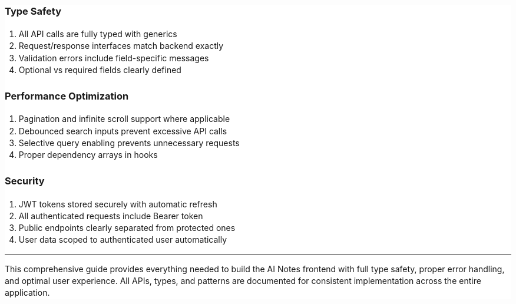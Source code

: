 ### Type Safety
1. All API calls are fully typed with generics
2. Request/response interfaces match backend exactly
3. Validation errors include field-specific messages
4. Optional vs required fields clearly defined

### Performance Optimization
1. Pagination and infinite scroll support where applicable
2. Debounced search inputs prevent excessive API calls
3. Selective query enabling prevents unnecessary requests
4. Proper dependency arrays in hooks

### Security
1. JWT tokens stored securely with automatic refresh
2. All authenticated requests include Bearer token
3. Public endpoints clearly separated from protected ones
4. User data scoped to authenticated user automatically

---

This comprehensive guide provides everything needed to build the AI Notes frontend with full type safety, proper error handling, and optimal user experience. All APIs, types, and patterns are documented for consistent implementation across the entire application.
```
